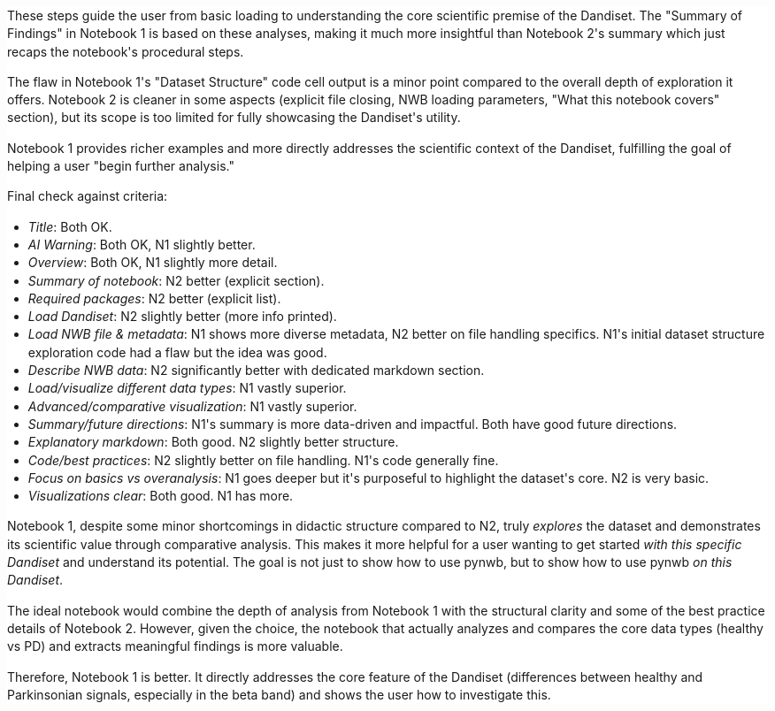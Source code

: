 These steps guide the user from basic loading to understanding the core scientific premise of the Dandiset. The "Summary of Findings" in Notebook 1 is based on these analyses, making it much more insightful than Notebook 2's summary which just recaps the notebook's procedural steps.

The flaw in Notebook 1's "Dataset Structure" code cell output is a minor point compared to the overall depth of exploration it offers. Notebook 2 is cleaner in some aspects (explicit file closing, NWB loading parameters, "What this notebook covers" section), but its scope is too limited for fully showcasing the Dandiset's utility.

Notebook 1 provides richer examples and more directly addresses the scientific context of the Dandiset, fulfilling the goal of helping a user "begin further analysis."

Final check against criteria:
- *Title*: Both OK.
- *AI Warning*: Both OK, N1 slightly better.
- *Overview*: Both OK, N1 slightly more detail.
- *Summary of notebook*: N2 better (explicit section).
- *Required packages*: N2 better (explicit list).
- *Load Dandiset*: N2 slightly better (more info printed).
- *Load NWB file & metadata*: N1 shows more diverse metadata, N2 better on file handling specifics. N1's initial dataset structure exploration code had a flaw but the idea was good.
- *Describe NWB data*: N2 significantly better with dedicated markdown section.
- *Load/visualize different data types*: N1 vastly superior.
- *Advanced/comparative visualization*: N1 vastly superior.
- *Summary/future directions*: N1's summary is more data-driven and impactful. Both have good future directions.
- *Explanatory markdown*: Both good. N2 slightly better structure.
- *Code/best practices*: N2 slightly better on file handling. N1's code generally fine.
- *Focus on basics vs overanalysis*: N1 goes deeper but it's purposeful to highlight the dataset's core. N2 is very basic.
- *Visualizations clear*: Both good. N1 has more.

Notebook 1, despite some minor shortcomings in didactic structure compared to N2, truly *explores* the dataset and demonstrates its scientific value through comparative analysis. This makes it more helpful for a user wanting to get started *with this specific Dandiset* and understand its potential. The goal is not just to show how to use pynwb, but to show how to use pynwb *on this Dandiset*.

The ideal notebook would combine the depth of analysis from Notebook 1 with the structural clarity and some of the best practice details of Notebook 2. However, given the choice, the notebook that actually analyzes and compares the core data types (healthy vs PD) and extracts meaningful findings is more valuable.

Therefore, Notebook 1 is better. It directly addresses the core feature of the Dandiset (differences between healthy and Parkinsonian signals, especially in the beta band) and shows the user how to investigate this.